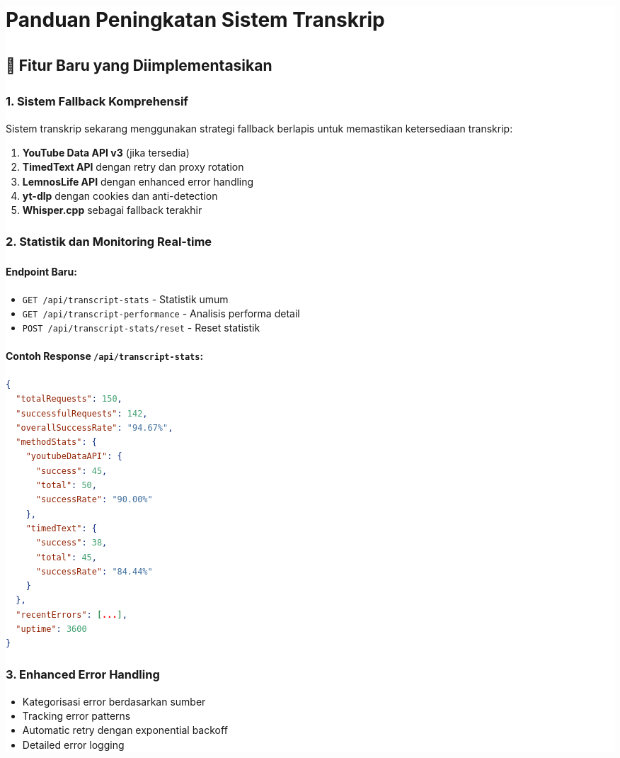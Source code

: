 # Panduan Peningkatan Sistem Transkrip

## 🚀 Fitur Baru yang Diimplementasikan

### 1. Sistem Fallback Komprehensif
Sistem transkrip sekarang menggunakan strategi fallback berlapis untuk memastikan ketersediaan transkrip:

1. **YouTube Data API v3** (jika tersedia)
2. **TimedText API** dengan retry dan proxy rotation
3. **LemnosLife API** dengan enhanced error handling
4. **yt-dlp** dengan cookies dan anti-detection
5. **Whisper.cpp** sebagai fallback terakhir

### 2. Statistik dan Monitoring Real-time

#### Endpoint Baru:
- `GET /api/transcript-stats` - Statistik umum
- `GET /api/transcript-performance` - Analisis performa detail
- `POST /api/transcript-stats/reset` - Reset statistik

#### Contoh Response `/api/transcript-stats`:
```json
{
  "totalRequests": 150,
  "successfulRequests": 142,
  "overallSuccessRate": "94.67%",
  "methodStats": {
    "youtubeDataAPI": {
      "success": 45,
      "total": 50,
      "successRate": "90.00%"
    },
    "timedText": {
      "success": 38,
      "total": 45,
      "successRate": "84.44%"
    }
  },
  "recentErrors": [...],
  "uptime": 3600
}
```

### 3. Enhanced Error Handling
- Kategorisasi error berdasarkan sumber
- Tracking error patterns
- Automatic retry dengan exponential backoff
- Detailed error logging

